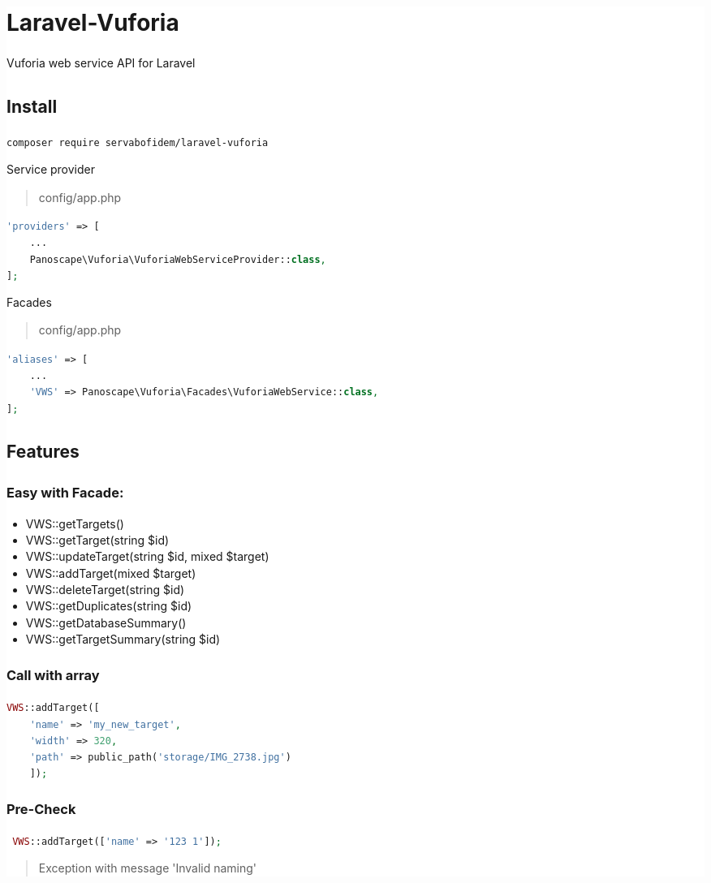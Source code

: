 # Laravel-Vuforia
Vuforia web service API for Laravel

## Install

```shell
composer require servabofidem/laravel-vuforia
```

Service provider

> config/app.php

```php
'providers' => [
    ...
    Panoscape\Vuforia\VuforiaWebServiceProvider::class,
];
```

Facades

> config/app.php

```php
'aliases' => [
    ...
    'VWS' => Panoscape\Vuforia\Facades\VuforiaWebService::class,
];
```

## Features

### Easy with Facade:
- VWS::getTargets()
- VWS::getTarget(string $id)
- VWS::updateTarget(string $id, mixed $target)
- VWS::addTarget(mixed $target)
- VWS::deleteTarget(string $id)
- VWS::getDuplicates(string $id)
- VWS::getDatabaseSummary()
- VWS::getTargetSummary(string $id)

### Call with array
```php
VWS::addTarget([
    'name' => 'my_new_target', 
    'width' => 320, 
    'path' => public_path('storage/IMG_2738.jpg')
    ]); 
```

### Pre-Check
```php
 VWS::addTarget(['name' => '123 1']);
```
> Exception with message 'Invalid naming'
